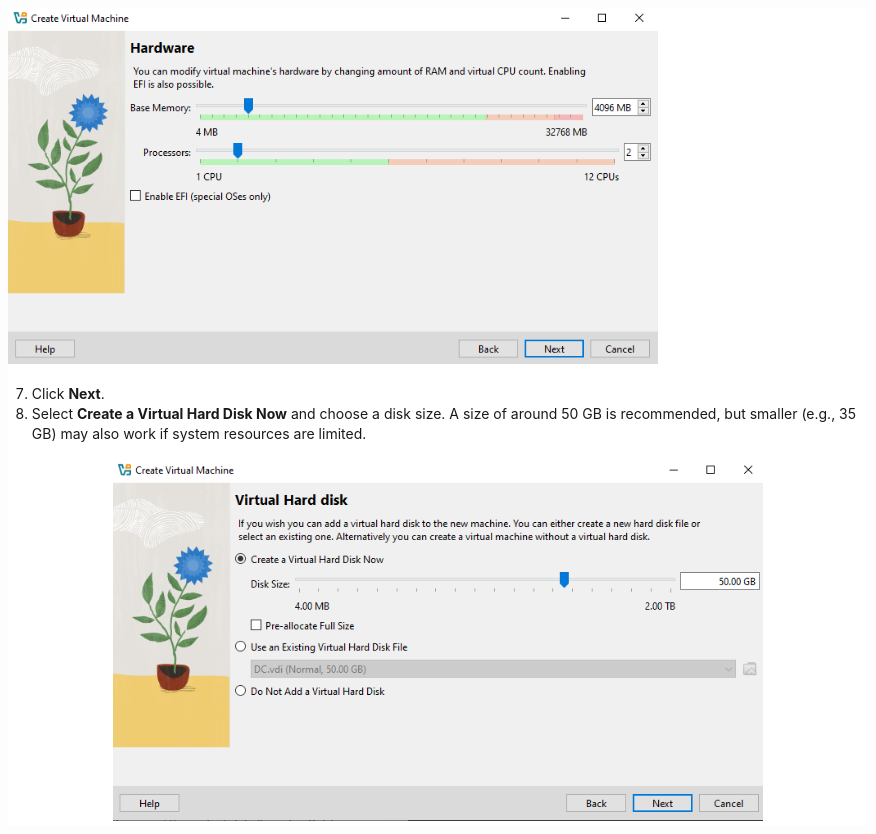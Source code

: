   <img src="images/DC_Config_2.png" alt="HelpDesk Config 2" width="650"/>
</p>


7. Click **Next**.
8. Select **Create a Virtual Hard Disk Now** and choose a disk size. A size of around 50 GB is recommended, but smaller (e.g., 35 GB) may also work if system resources are limited.


<p align="center">
  <img src="images/DC_Config_3.png" alt="HelpDesk Config 3" width="650"/>
</p>
